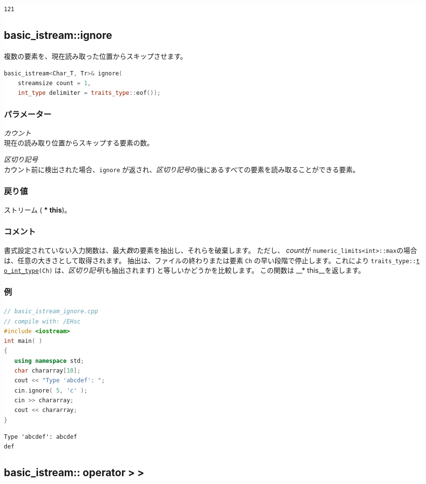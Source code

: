 ```Output
121
```

## <a name="ignore"></a>  basic_istream::ignore

複数の要素を、現在読み取った位置からスキップさせます。

```cpp
basic_istream<Char_T, Tr>& ignore(
    streamsize count = 1,
    int_type delimiter = traits_type::eof());
```

### <a name="parameters"></a>パラメーター

*カウント*\
現在の読み取り位置からスキップする要素の数。

*区切り記号*\
カウント前に検出された場合、`ignore` が返され、*区切り記号*の後にあるすべての要素を読み取ることができる要素。

### <a name="return-value"></a>戻り値

ストリーム ( __* this__)。

### <a name="remarks"></a>コメント

書式設定されていない入力関数は、最大*数*の要素を抽出し、それらを破棄します。 ただし、 *count*が `numeric_limits<int>::max`の場合は、任意の大きさとして取得されます。 抽出は、ファイルの終わりまたは要素 `Ch` の早い段階で停止します。これにより `traits_type::`[`to_int_type`](../standard-library/char-traits-struct.md#to_int_type)`(Ch)` は、*区切り記号*(も抽出されます) と等しいかどうかを比較します。 この関数は __* this__を返します。

### <a name="example"></a>例

```cpp
// basic_istream_ignore.cpp
// compile with: /EHsc
#include <iostream>
int main( )
{
   using namespace std;
   char chararray[10];
   cout << "Type 'abcdef': ";
   cin.ignore( 5, 'c' );
   cin >> chararray;
   cout << chararray;
}
```

```Output
Type 'abcdef': abcdef
def
```

## <a name="op_gt_gt"></a>basic\_istream:: operator > >
